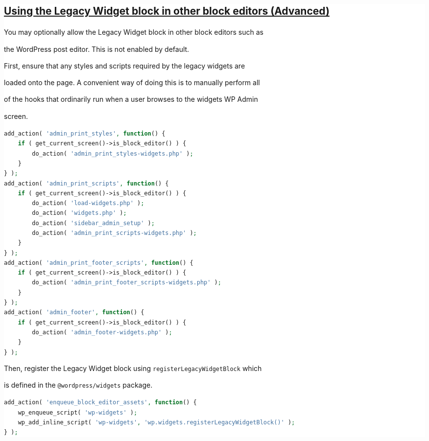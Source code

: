 ## [Using the Legacy Widget block in other block editors (Advanced)](https://developer.wordpress.org/block-editor/how-to-guides/widgets/legacy-widget-block/\#using-the-legacy-widget-block-in-other-block-editors-advanced)

You may optionally allow the Legacy Widget block in other block editors such as

the WordPress post editor. This is not enabled by default.

First, ensure that any styles and scripts required by the legacy widgets are

loaded onto the page. A convenient way of doing this is to manually perform all

of the hooks that ordinarily run when a user browses to the widgets WP Admin

screen.

```php
add_action( 'admin_print_styles', function() {
    if ( get_current_screen()->is_block_editor() ) {
        do_action( 'admin_print_styles-widgets.php' );
    }
} );
add_action( 'admin_print_scripts', function() {
    if ( get_current_screen()->is_block_editor() ) {
        do_action( 'load-widgets.php' );
        do_action( 'widgets.php' );
        do_action( 'sidebar_admin_setup' );
        do_action( 'admin_print_scripts-widgets.php' );
    }
} );
add_action( 'admin_print_footer_scripts', function() {
    if ( get_current_screen()->is_block_editor() ) {
        do_action( 'admin_print_footer_scripts-widgets.php' );
    }
} );
add_action( 'admin_footer', function() {
    if ( get_current_screen()->is_block_editor() ) {
        do_action( 'admin_footer-widgets.php' );
    }
} );

```

Then, register the Legacy Widget block using `registerLegacyWidgetBlock` which

is defined in the `@wordpress/widgets` package.

```php
add_action( 'enqueue_block_editor_assets', function() {
    wp_enqueue_script( 'wp-widgets' );
    wp_add_inline_script( 'wp-widgets', 'wp.widgets.registerLegacyWidgetBlock()' );
} );

```
